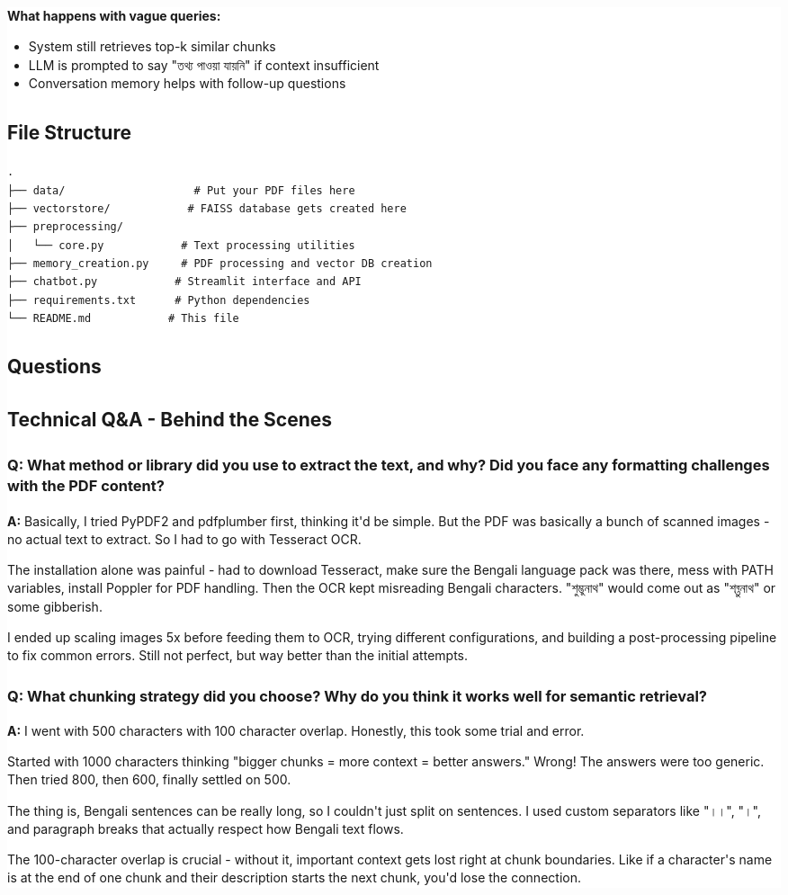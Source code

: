 **What happens with vague queries:**
- System still retrieves top-k similar chunks
- LLM is prompted to say "তথ্য পাওয়া যায়নি" if context insufficient
- Conversation memory helps with follow-up questions

## File Structure

```
.
├── data/                    # Put your PDF files here
├── vectorstore/            # FAISS database gets created here
├── preprocessing/
│   └── core.py            # Text processing utilities
├── memory_creation.py     # PDF processing and vector DB creation
├── chatbot.py            # Streamlit interface and API
├── requirements.txt      # Python dependencies
└── README.md            # This file
```
## Questions 
## Technical Q&A - Behind the Scenes

### Q: What method or library did you use to extract the text, and why? Did you face any formatting challenges with the PDF content?

**A:** Basically, I tried PyPDF2 and pdfplumber first, thinking it'd be simple. But the PDF was basically a bunch of scanned images - no actual text to extract. So I had to go with Tesseract OCR.

The installation alone was painful - had to download Tesseract, make sure the Bengali language pack was there, mess with PATH variables, install Poppler for PDF handling. Then the OCR kept misreading Bengali characters. "শুম্ভুনাথ" would come out as "শব্তুনাথ" or some gibberish.

I ended up scaling images 5x before feeding them to OCR, trying different configurations, and building a post-processing pipeline to fix common errors. Still not perfect, but way better than the initial attempts.

### Q: What chunking strategy did you choose? Why do you think it works well for semantic retrieval?

**A:** I went with 500 characters with 100 character overlap. Honestly, this took some trial and error.

Started with 1000 characters thinking "bigger chunks = more context = better answers." Wrong! The answers were too generic. Then tried 800, then 600, finally settled on 500. 

The thing is, Bengali sentences can be really long, so I couldn't just split on sentences. I used custom separators like "।।", "।", and paragraph breaks that actually respect how Bengali text flows.

The 100-character overlap is crucial - without it, important context gets lost right at chunk boundaries. Like if a character's name is at the end of one chunk and their description starts the next chunk, you'd lose the connection.
